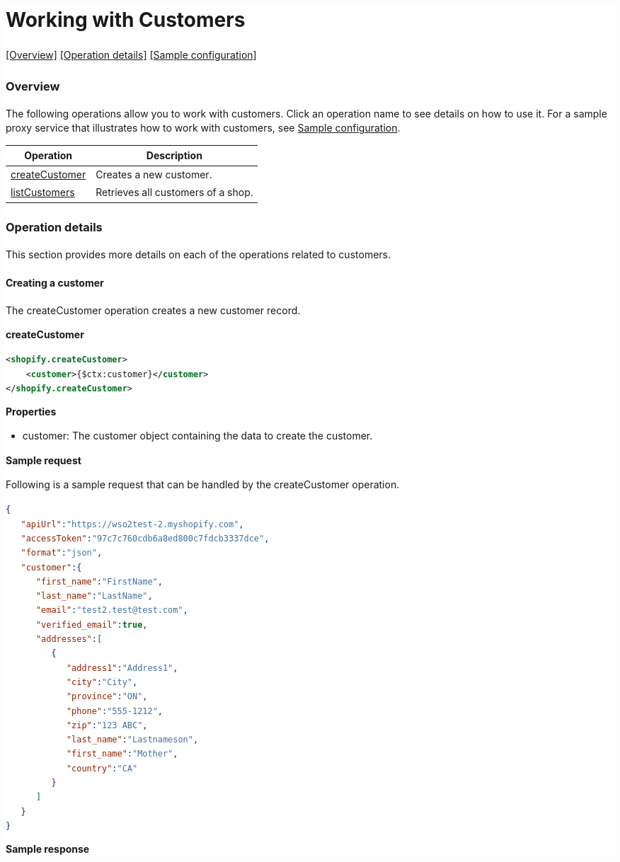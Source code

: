 # Working with Customers

[[Overview]](#overview)  [[Operation details]](#operation-details)  [[Sample configuration]](#sample-configuration)

### Overview 

The following operations allow you to work with customers. Click an operation name to see details on how to use it.
For a sample proxy service that illustrates how to work with customers, see [Sample configuration](#sample-configuration).

| Operation        | Description |
| ------------- |-------------|
| [createCustomer](#creating-a-customer)    | Creates a new customer. |
| [listCustomers](#retrieving-customers)      | Retrieves all customers of a shop. |

### Operation details

This section provides more details on each of the operations related to customers.

#### Creating a customer

The createCustomer operation creates a new customer record.

**createCustomer**
```xml
<shopify.createCustomer>
    <customer>{$ctx:customer}</customer>
</shopify.createCustomer>
```
**Properties**
* customer: The customer object containing the data to create the customer.

**Sample request**

Following is a sample request that can be handled by the createCustomer operation.

```json
{
   "apiUrl":"https://wso2test-2.myshopify.com",
   "accessToken":"97c7c760cdb6a8ed800c7fdcb3337dce",
   "format":"json",
   "customer":{
      "first_name":"FirstName",
      "last_name":"LastName",
      "email":"test2.test@test.com",
      "verified_email":true,
      "addresses":[
         {
            "address1":"Address1",
            "city":"City",
            "province":"ON",
            "phone":"555-1212",
            "zip":"123 ABC",
            "last_name":"Lastnameson",
            "first_name":"Mother",
            "country":"CA"
         }
      ]
   }
}
```
**Sample response**
